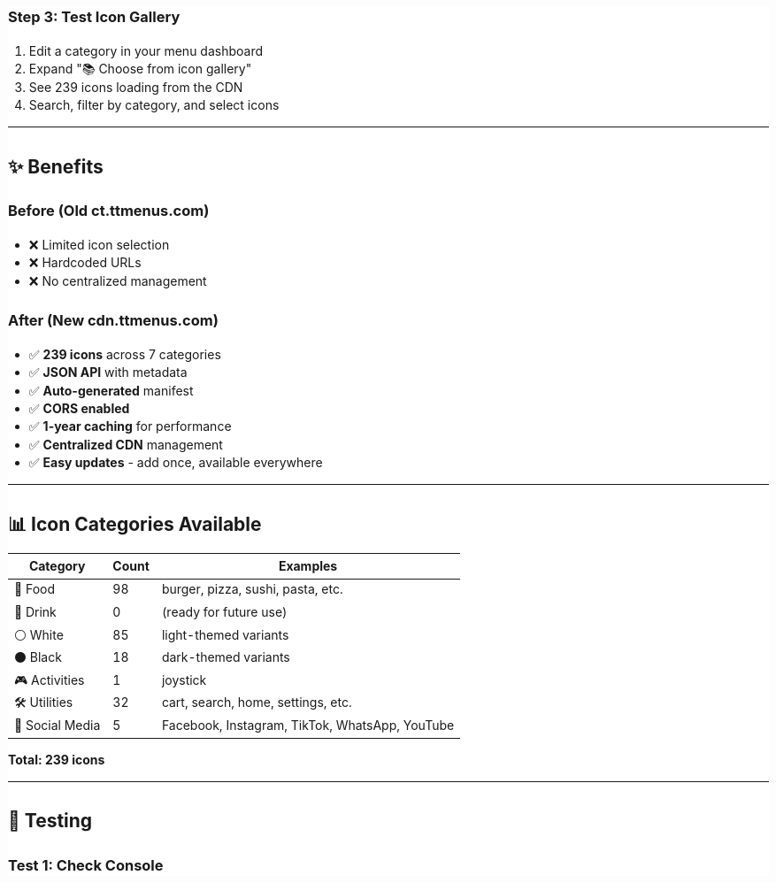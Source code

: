 ### Step 3: Test Icon Gallery

1. Edit a category in your menu dashboard
2. Expand "📚 Choose from icon gallery"
3. See 239 icons loading from the CDN
4. Search, filter by category, and select icons

---

## ✨ Benefits

### Before (Old ct.ttmenus.com)
- ❌ Limited icon selection
- ❌ Hardcoded URLs
- ❌ No centralized management

### After (New cdn.ttmenus.com)
- ✅ **239 icons** across 7 categories
- ✅ **JSON API** with metadata
- ✅ **Auto-generated** manifest
- ✅ **CORS enabled**
- ✅ **1-year caching** for performance
- ✅ **Centralized CDN** management
- ✅ **Easy updates** - add once, available everywhere

---

## 📊 Icon Categories Available

| Category | Count | Examples |
|----------|-------|----------|
| 🍔 Food | 98 | burger, pizza, sushi, pasta, etc. |
| 🥤 Drink | 0 | (ready for future use) |
| ⚪ White | 85 | light-themed variants |
| ⚫ Black | 18 | dark-themed variants |
| 🎮 Activities | 1 | joystick |
| 🛠️ Utilities | 32 | cart, search, home, settings, etc. |
| 📱 Social Media | 5 | Facebook, Instagram, TikTok, WhatsApp, YouTube |

**Total: 239 icons**

---

## 🧪 Testing

### Test 1: Check Console
